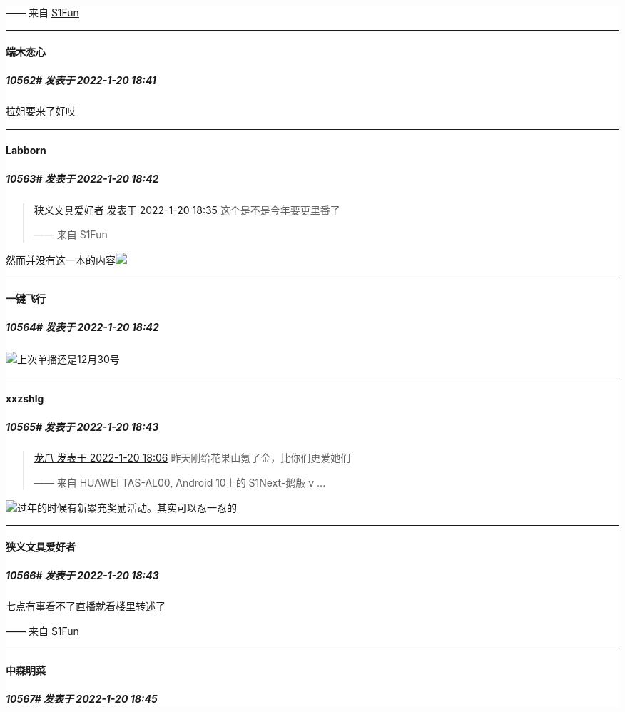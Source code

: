 —— 来自 [S1Fun](https://s1fun.koalcat.com)

*****

####  端木恋心  
##### 10562#       发表于 2022-1-20 18:41

拉姐要来了好哎



*****

####  Labborn  
##### 10563#       发表于 2022-1-20 18:42

<blockquote><a href="httphttps://bbs.saraba1st.com/2b/forum.php?mod=redirect&amp;goto=findpost&amp;pid=54369160&amp;ptid=2045155" target="_blank">狭义文具爱好者 发表于 2022-1-20 18:35</a>
这个是不是今年要更里番了

—— 来自 S1Fun</blockquote>
然而并没有这一本的内容<img src="https://static.saraba1st.com/image/smiley/face2017/064.png" referrerpolicy="no-referrer">

*****

####  一键飞行  
##### 10564#       发表于 2022-1-20 18:42

<img src="https://static.saraba1st.com/image/smiley/face2017/137.gif" referrerpolicy="no-referrer">上次单播还是12月30号

*****

####  xxzshlg  
##### 10565#       发表于 2022-1-20 18:43

<blockquote><a href="httphttps://bbs.saraba1st.com/2b/forum.php?mod=redirect&amp;goto=findpost&amp;pid=54368830&amp;ptid=2045155" target="_blank">龙爪 发表于 2022-1-20 18:06</a>
昨天刚给花果山氪了金，比你们更爱她们

—— 来自 HUAWEI TAS-AL00, Android 10上的 S1Next-鹅版 v ...</blockquote>
<img src="https://static.saraba1st.com/image/smiley/bundam2017/003.png" referrerpolicy="no-referrer">过年的时候有新累充奖励活动。其实可以忍一忍的

*****

####  狭义文具爱好者  
##### 10566#       发表于 2022-1-20 18:43

七点有事看不了直播就看楼里转述了

—— 来自 [S1Fun](https://s1fun.koalcat.com)

*****

####  中森明菜  
##### 10567#       发表于 2022-1-20 18:45
